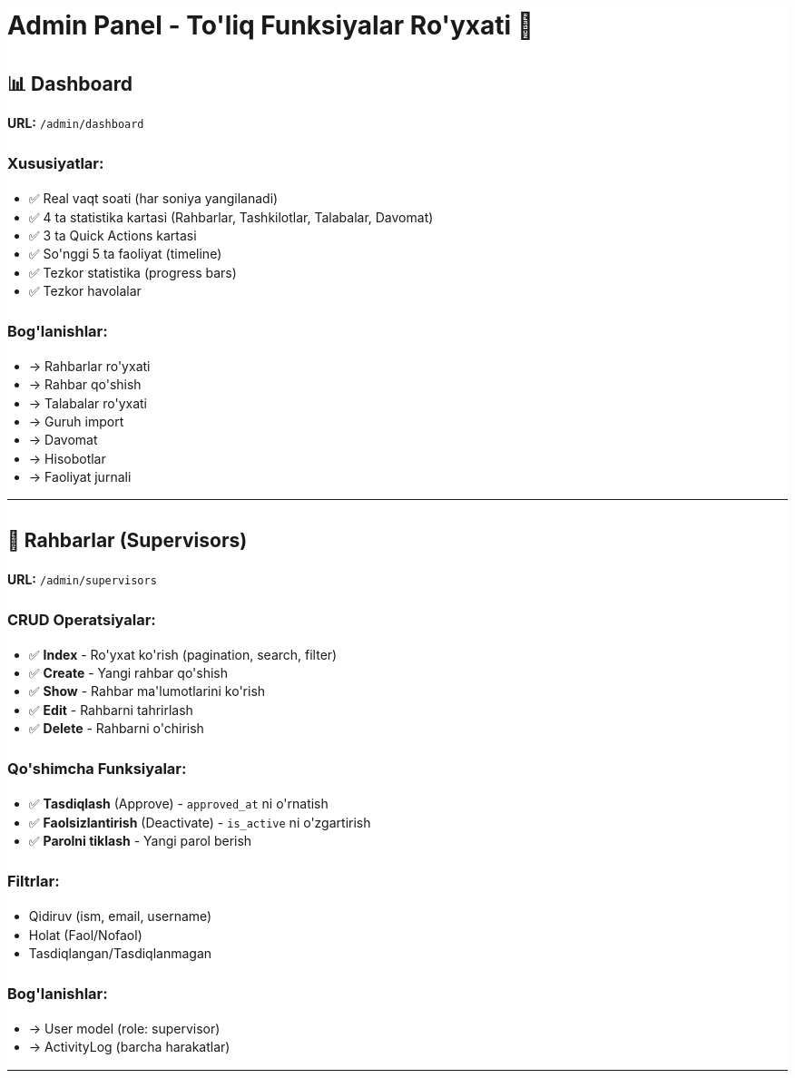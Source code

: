 # Admin Panel - To'liq Funksiyalar Ro'yxati 🎯

## 📊 Dashboard
**URL:** `/admin/dashboard`

### Xususiyatlar:
- ✅ Real vaqt soati (har soniya yangilanadi)
- ✅ 4 ta statistika kartasi (Rahbarlar, Tashkilotlar, Talabalar, Davomat)
- ✅ 3 ta Quick Actions kartasi
- ✅ So'nggi 5 ta faoliyat (timeline)
- ✅ Tezkor statistika (progress bars)
- ✅ Tezkor havolalar

### Bog'lanishlar:
- → Rahbarlar ro'yxati
- → Rahbar qo'shish
- → Talabalar ro'yxati
- → Guruh import
- → Davomat
- → Hisobotlar
- → Faoliyat jurnali

---

## 👥 Rahbarlar (Supervisors)
**URL:** `/admin/supervisors`

### CRUD Operatsiyalar:
- ✅ **Index** - Ro'yxat ko'rish (pagination, search, filter)
- ✅ **Create** - Yangi rahbar qo'shish
- ✅ **Show** - Rahbar ma'lumotlarini ko'rish
- ✅ **Edit** - Rahbarni tahrirlash
- ✅ **Delete** - Rahbarni o'chirish

### Qo'shimcha Funksiyalar:
- ✅ **Tasdiqlash** (Approve) - `approved_at` ni o'rnatish
- ✅ **Faolsizlantirish** (Deactivate) - `is_active` ni o'zgartirish
- ✅ **Parolni tiklash** - Yangi parol berish

### Filtrlar:
- Qidiruv (ism, email, username)
- Holat (Faol/Nofaol)
- Tasdiqlangan/Tasdiqlanmagan

### Bog'lanishlar:
- → User model (role: supervisor)
- → ActivityLog (barcha harakatlar)

---